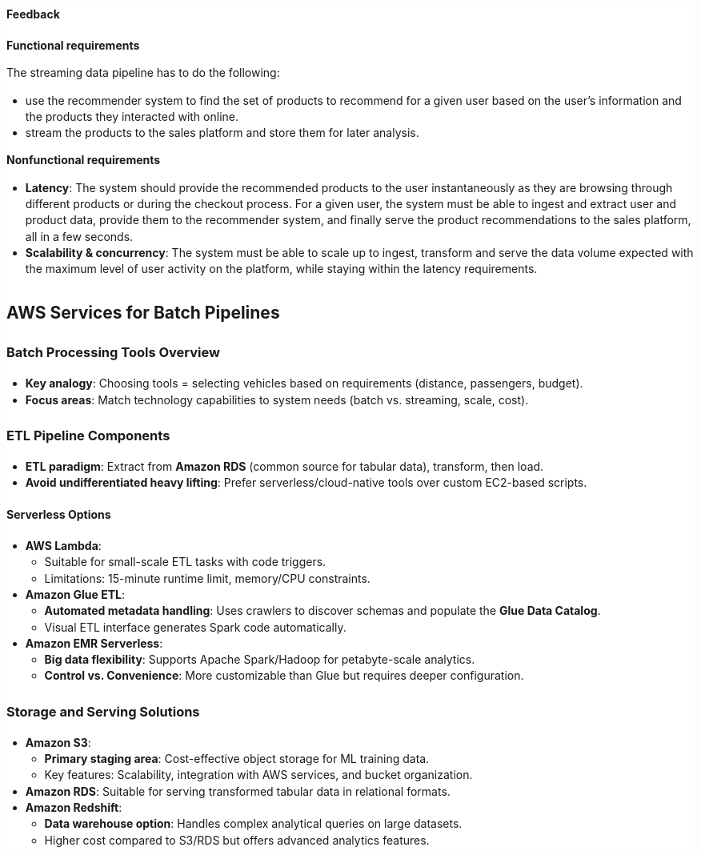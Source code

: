 #### Feedback

**Functional requirements**

The streaming data pipeline has to do the following:

- use the recommender system to find the set of products to recommend for a given user based on the user’s information and the products they interacted with online.
- stream the products to the sales platform and store them for later analysis.

**Nonfunctional requirements**

- **Latency**: The system should provide the recommended products to the user instantaneously as they are browsing through different products or during the checkout process. For a given user, the system must be able to ingest and extract user and product data, provide them to the recommender system, and finally serve the product recommendations to the sales platform, all in a few seconds.
- **Scalability & concurrency**: The system must be able to scale up to ingest, transform and serve the data volume expected with the maximum level of user activity on the platform, while staying within the latency requirements.

## AWS Services for Batch Pipelines

### Batch Processing Tools Overview

- **Key analogy**: Choosing tools = selecting vehicles based on requirements (distance, passengers, budget).
- **Focus areas**: Match technology capabilities to system needs (batch vs. streaming, scale, cost).

### ETL Pipeline Components

- **ETL paradigm**: Extract from **Amazon RDS** (common source for tabular data), transform, then load.
- **Avoid undifferentiated heavy lifting**: Prefer serverless/cloud-native tools over custom EC2-based scripts.

#### Serverless Options

- **AWS Lambda**:
  - Suitable for small-scale ETL tasks with code triggers.
  - Limitations: 15-minute runtime limit, memory/CPU constraints.
- **Amazon Glue ETL**:
  - **Automated metadata handling**: Uses crawlers to discover schemas and populate the **Glue Data Catalog**.
  - Visual ETL interface generates Spark code automatically.
- **Amazon EMR Serverless**:
  - **Big data flexibility**: Supports Apache Spark/Hadoop for petabyte-scale analytics.
  - **Control vs. Convenience**: More customizable than Glue but requires deeper configuration.

### Storage and Serving Solutions

- **Amazon S3**:
  - **Primary staging area**: Cost-effective object storage for ML training data.
  - Key features: Scalability, integration with AWS services, and bucket organization.
- **Amazon RDS**: Suitable for serving transformed tabular data in relational formats.
- **Amazon Redshift**:
  - **Data warehouse option**: Handles complex analytical queries on large datasets.
  - Higher cost compared to S3/RDS but offers advanced analytics features.
